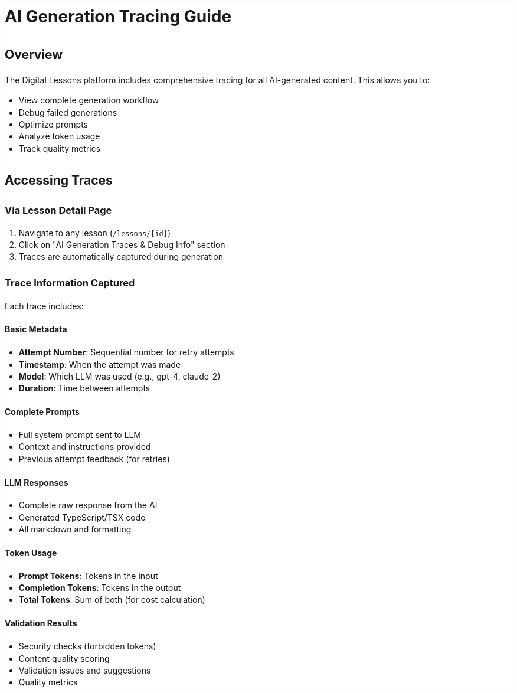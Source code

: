 # AI Generation Tracing Guide

## Overview

The Digital Lessons platform includes comprehensive tracing for all AI-generated content. This allows you to:
- View complete generation workflow
- Debug failed generations
- Optimize prompts
- Analyze token usage
- Track quality metrics

## Accessing Traces

### Via Lesson Detail Page

1. Navigate to any lesson (`/lessons/[id]`)
2. Click on "AI Generation Traces & Debug Info" section
3. Traces are automatically captured during generation

### Trace Information Captured

Each trace includes:

#### Basic Metadata
- **Attempt Number**: Sequential number for retry attempts
- **Timestamp**: When the attempt was made
- **Model**: Which LLM was used (e.g., gpt-4, claude-2)
- **Duration**: Time between attempts

#### Complete Prompts
- Full system prompt sent to LLM
- Context and instructions provided
- Previous attempt feedback (for retries)

#### LLM Responses
- Complete raw response from the AI
- Generated TypeScript/TSX code
- All markdown and formatting

#### Token Usage
- **Prompt Tokens**: Tokens in the input
- **Completion Tokens**: Tokens in the output
- **Total Tokens**: Sum of both (for cost calculation)

#### Validation Results
- Security checks (forbidden tokens)
- Content quality scoring
- Validation issues and suggestions
- Quality metrics
